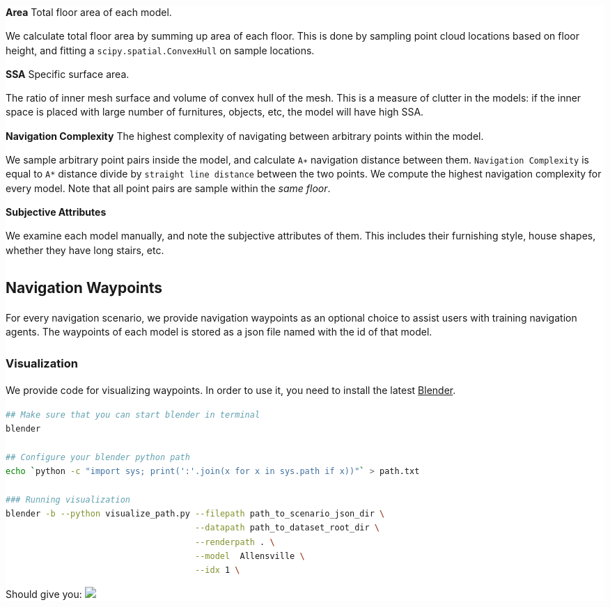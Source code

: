 **Area** Total floor area of each model.

We calculate total floor area by summing up area of each floor. This is done by sampling point cloud locations based on floor height, and fitting a `scipy.spatial.ConvexHull` on sample locations.

**SSA** Specific surface area. 

The ratio of inner mesh surface and volume of convex hull of the mesh. This is a measure of clutter in the models: if the inner space is placed with large number of furnitures, objects, etc, the model will have high SSA. 

**Navigation Complexity** The highest complexity of navigating between arbitrary points within the model.

We sample arbitrary point pairs inside the model, and calculate `A∗` navigation distance between them. `Navigation Complexity` is equal to `A*` distance divide by `straight line distance` between the two points. We compute the highest navigation complexity for every model. Note that all point pairs are sample within the *same floor*.

**Subjective Attributes**

We examine each model manually, and note the subjective attributes of them. This includes their furnishing style, house shapes, whether they have long stairs, etc.


## Navigation Waypoints

For every navigation scenario, we provide navigation waypoints as an optional choice to assist users with training navigation agents. The waypoints of each model is stored as a json file named with the id of that model. 

### Visualization

We provide code for visualizing waypoints. In order to use it, you need to install the latest [Blender](https://www.blender.org/).

```bash
## Make sure that you can start blender in terminal
blender

## Configure your blender python path
echo `python -c "import sys; print(':'.join(x for x in sys.path if x))"` > path.txt

### Running visualization
blender -b --python visualize_path.py --filepath path_to_scenario_json_dir \
                                      --datapath path_to_dataset_root_dir \
                                      --renderpath . \
                                      --model  Allensville \
                                      --idx 1 \
```

Should give you: 
<img src=https://i.imgur.com/ryJuhx5.png width="800">
